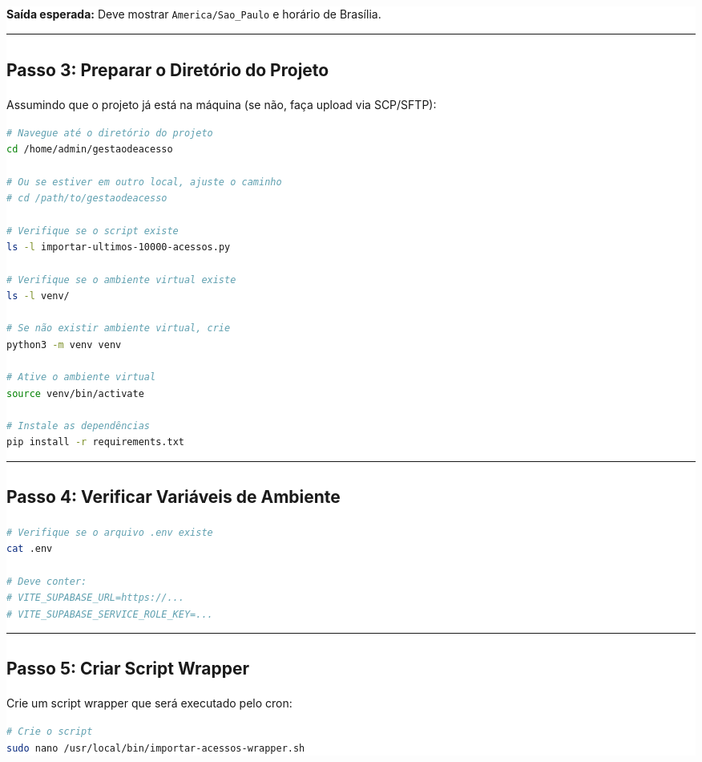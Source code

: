 **Saída esperada:** Deve mostrar `America/Sao_Paulo` e horário de Brasília.

---

## Passo 3: Preparar o Diretório do Projeto

Assumindo que o projeto já está na máquina (se não, faça upload via SCP/SFTP):

```bash
# Navegue até o diretório do projeto
cd /home/admin/gestaodeacesso

# Ou se estiver em outro local, ajuste o caminho
# cd /path/to/gestaodeacesso

# Verifique se o script existe
ls -l importar-ultimos-10000-acessos.py

# Verifique se o ambiente virtual existe
ls -l venv/

# Se não existir ambiente virtual, crie
python3 -m venv venv

# Ative o ambiente virtual
source venv/bin/activate

# Instale as dependências
pip install -r requirements.txt
```

---

## Passo 4: Verificar Variáveis de Ambiente

```bash
# Verifique se o arquivo .env existe
cat .env

# Deve conter:
# VITE_SUPABASE_URL=https://...
# VITE_SUPABASE_SERVICE_ROLE_KEY=...
```

---

## Passo 5: Criar Script Wrapper

Crie um script wrapper que será executado pelo cron:

```bash
# Crie o script
sudo nano /usr/local/bin/importar-acessos-wrapper.sh
```

